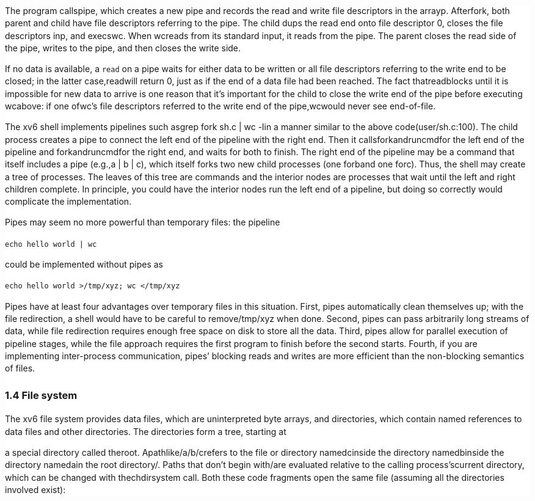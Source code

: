 The program callspipe, which creates a new pipe and records the read and write file descriptors in the arrayp. Afterfork, both parent and child have file descriptors referring to the pipe. The child dups the read end onto file descriptor 0, closes the file descriptors inp, and execswc. When wcreads from its standard input, it reads from the pipe. The parent closes the read side of the pipe, writes to the pipe, and then closes the write side.

If no data is available, a `read` on a pipe waits for either data to be written or all file descriptors referring to the write end to be closed; in the latter case,readwill return 0, just as if the end of a data file had been reached. The fact thatreadblocks until it is impossible for new data to arrive is one reason that it’s important for the child to close the write end of the pipe before executing wcabove: if one ofwc’s file descriptors referred to the write end of the pipe,wcwould never see end-of-file.

The xv6 shell implements pipelines such asgrep fork sh.c | wc -lin a manner similar to the above code(user/sh.c:100). The child process creates a pipe to connect the left end of the pipeline with the right end. Then it callsforkandruncmdfor the left end of the pipeline and
forkandruncmdfor the right end, and waits for both to finish. The right end of the pipeline may be a command that itself includes a pipe (e.g.,a | b | c), which itself forks two new child processes (one forband one forc). Thus, the shell may create a tree of processes. The leaves
of this tree are commands and the interior nodes are processes that wait until the left and right children complete. In principle, you could have the interior nodes run the left end of a pipeline, but
doing so correctly would complicate the implementation.

Pipes may seem no more powerful than temporary files: the pipeline

```
echo hello world | wc
```

could be implemented without pipes as

```
echo hello world >/tmp/xyz; wc </tmp/xyz
```

Pipes have at least four advantages over temporary files in this situation. First, pipes automatically clean themselves up; with the file redirection, a shell would have to be careful to remove/tmp/xyz
when done. Second, pipes can pass arbitrarily long streams of data, while file redirection requires enough free space on disk to store all the data. Third, pipes allow for parallel execution of pipeline
stages, while the file approach requires the first program to finish before the second starts. Fourth, if you are implementing inter-process communication, pipes’ blocking reads and writes are more efficient than the non-blocking semantics of files.

### 1.4 File system

The xv6 file system provides data files, which are uninterpreted byte arrays, and directories, which contain named references to data files and other directories. The directories form a tree, starting at

a special directory called theroot. Apathlike/a/b/crefers to the file or directory namedcinside the directory namedbinside the directory namedain the root directory/. Paths that don’t begin with/are evaluated relative to the calling process’scurrent directory, which can be changed with thechdirsystem call. Both these code fragments open the same file (assuming all the directories involved exist):
